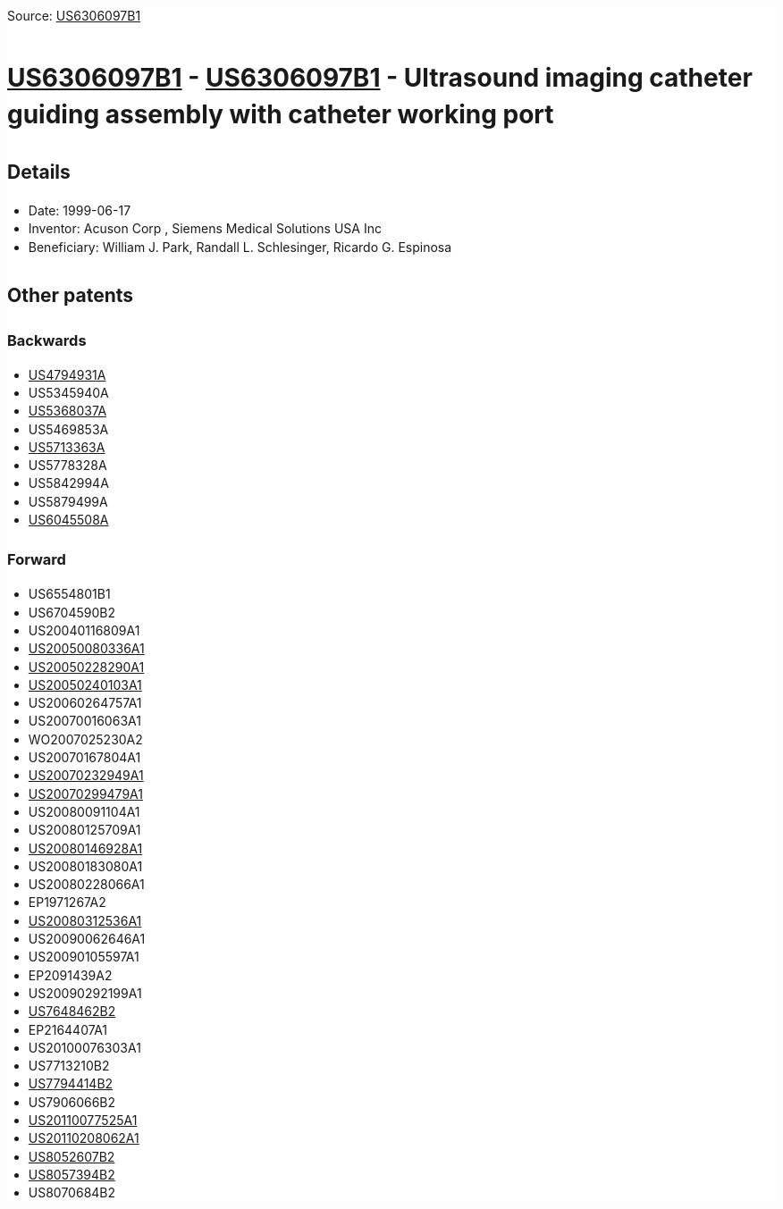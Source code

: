 Source: [US6306097B1](https://patents.google.com/patent/US6306097B1)

# [US6306097B1](US6306097B1.md) - [US6306097B1](US6306097B1.md) - Ultrasound imaging catheter guiding assembly with catheter working port

## Details

* Date: 1999-06-17
* Inventor: Acuson Corp
  , 
    Siemens Medical Solutions USA Inc
* Beneficiary: William J. Park, Randall L. Schlesinger, Ricardo G. Espinosa

## Other patents

### Backwards
 * [US4794931A](US4794931A.md)
 * US5345940A
 * [US5368037A](US5368037A.md)
 * US5469853A
 * [US5713363A](US5713363A.md)
 * US5778328A
 * US5842994A
 * US5879499A
 * [US6045508A](US6045508A.md)
### Forward
 * US6554801B1
 * US6704590B2
 * US20040116809A1
 * [US20050080336A1](US20050080336A1.md)
 * [US20050228290A1](US20050228290A1.md)
 * [US20050240103A1](US20050240103A1.md)
 * US20060264757A1
 * US20070016063A1
 * WO2007025230A2
 * US20070167804A1
 * [US20070232949A1](US20070232949A1.md)
 * [US20070299479A1](US20070299479A1.md)
 * US20080091104A1
 * US20080125709A1
 * [US20080146928A1](US20080146928A1.md)
 * US20080183080A1
 * US20080228066A1
 * EP1971267A2
 * [US20080312536A1](US20080312536A1.md)
 * US20090062646A1
 * US20090105597A1
 * EP2091439A2
 * US20090292199A1
 * [US7648462B2](US7648462B2.md)
 * EP2164407A1
 * US20100076303A1
 * US7713210B2
 * [US7794414B2](US7794414B2.md)
 * US7906066B2
 * [US20110077525A1](US20110077525A1.md)
 * [US20110208062A1](US20110208062A1.md)
 * [US8052607B2](US8052607B2.md)
 * [US8057394B2](US8057394B2.md)
 * US8070684B2